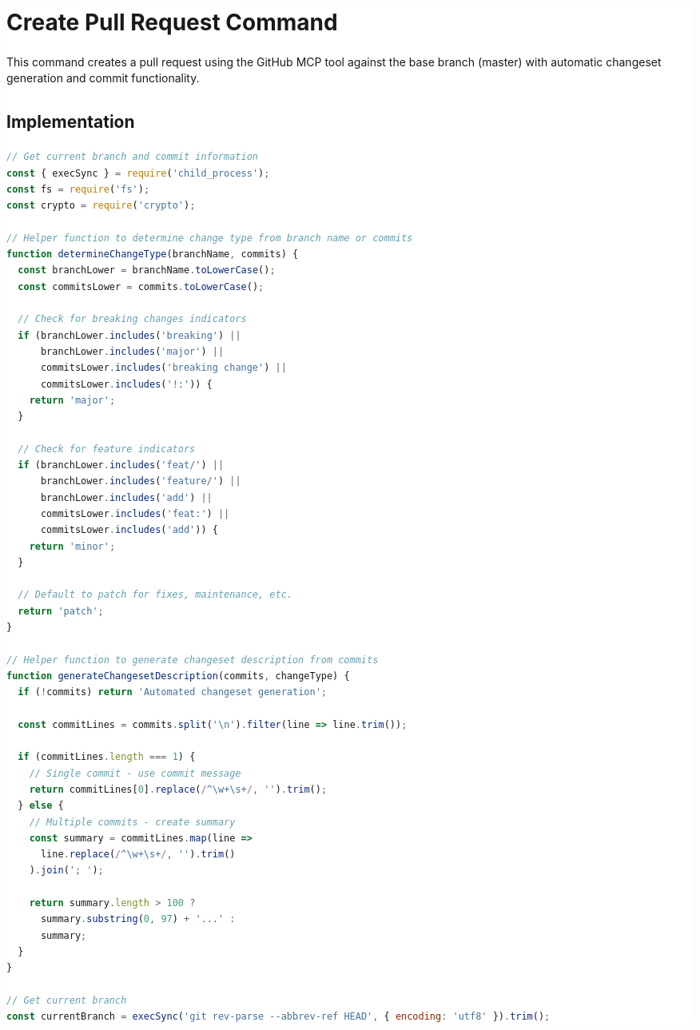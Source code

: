 # Create Pull Request Command

This command creates a pull request using the GitHub MCP tool against the base branch (master) with automatic changeset generation and commit functionality.

## Implementation

```javascript
// Get current branch and commit information
const { execSync } = require('child_process');
const fs = require('fs');
const crypto = require('crypto');

// Helper function to determine change type from branch name or commits
function determineChangeType(branchName, commits) {
  const branchLower = branchName.toLowerCase();
  const commitsLower = commits.toLowerCase();
  
  // Check for breaking changes indicators
  if (branchLower.includes('breaking') || 
      branchLower.includes('major') ||
      commitsLower.includes('breaking change') ||
      commitsLower.includes('!:')) {
    return 'major';
  }
  
  // Check for feature indicators
  if (branchLower.includes('feat/') || 
      branchLower.includes('feature/') ||
      branchLower.includes('add') ||
      commitsLower.includes('feat:') ||
      commitsLower.includes('add')) {
    return 'minor';
  }
  
  // Default to patch for fixes, maintenance, etc.
  return 'patch';
}

// Helper function to generate changeset description from commits
function generateChangesetDescription(commits, changeType) {
  if (!commits) return 'Automated changeset generation';
  
  const commitLines = commits.split('\n').filter(line => line.trim());
  
  if (commitLines.length === 1) {
    // Single commit - use commit message
    return commitLines[0].replace(/^\w+\s+/, '').trim();
  } else {
    // Multiple commits - create summary
    const summary = commitLines.map(line => 
      line.replace(/^\w+\s+/, '').trim()
    ).join('; ');
    
    return summary.length > 100 ? 
      summary.substring(0, 97) + '...' : 
      summary;
  }
}

// Get current branch
const currentBranch = execSync('git rev-parse --abbrev-ref HEAD', { encoding: 'utf8' }).trim();
```
